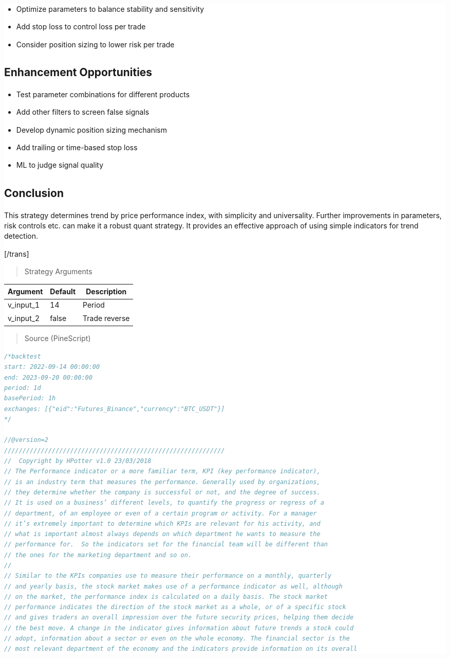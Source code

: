 - Optimize parameters to balance stability and sensitivity

- Add stop loss to control loss per trade

- Consider position sizing to lower risk per trade

## Enhancement Opportunities

- Test parameter combinations for different products 

- Add other filters to screen false signals

- Develop dynamic position sizing mechanism 

- Add trailing or time-based stop loss

- ML to judge signal quality

## Conclusion

This strategy determines trend by price performance index, with simplicity and universality. Further improvements in parameters, risk controls etc. can make it a robust quant strategy. It provides an effective approach of using simple indicators for trend detection.

[/trans]

> Strategy Arguments



|Argument|Default|Description|
|----|----|----|
|v_input_1|14|Period|
|v_input_2|false|Trade reverse|


> Source (PineScript)

``` javascript
/*backtest
start: 2022-09-14 00:00:00
end: 2023-09-20 00:00:00
period: 1d
basePeriod: 1h
exchanges: [{"eid":"Futures_Binance","currency":"BTC_USDT"}]
*/

//@version=2
////////////////////////////////////////////////////////////
//  Copyright by HPotter v1.0 23/03/2018
// The Performance indicator or a more familiar term, KPI (key performance indicator), 
// is an industry term that measures the performance. Generally used by organizations, 
// they determine whether the company is successful or not, and the degree of success. 
// It is used on a business’ different levels, to quantify the progress or regress of a 
// department, of an employee or even of a certain program or activity. For a manager 
// it’s extremely important to determine which KPIs are relevant for his activity, and 
// what is important almost always depends on which department he wants to measure the 
// performance for.  So the indicators set for the financial team will be different than 
// the ones for the marketing department and so on.
//
// Similar to the KPIs companies use to measure their performance on a monthly, quarterly 
// and yearly basis, the stock market makes use of a performance indicator as well, although 
// on the market, the performance index is calculated on a daily basis. The stock market 
// performance indicates the direction of the stock market as a whole, or of a specific stock 
// and gives traders an overall impression over the future security prices, helping them decide 
// the best move. A change in the indicator gives information about future trends a stock could 
// adopt, information about a sector or even on the whole economy. The financial sector is the 
// most relevant department of the economy and the indicators provide information on its overall 
```